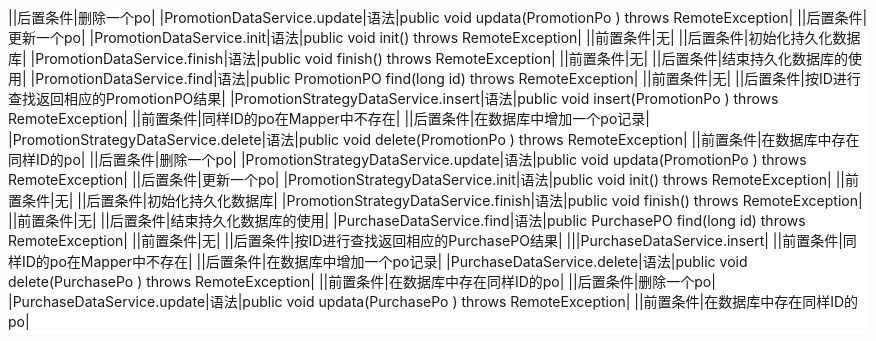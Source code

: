 ||后置条件|删除一个po|
|PromotionDataService.update|语法|public void updata(PromotionPo ) throws RemoteException|
||后置条件|更新一个po|
|PromotionDataService.init|语法|public void init() throws RemoteException|
||前置条件|无|
||后置条件|初始化持久化数据库|
|PromotionDataService.finish|语法|public void finish() throws RemoteException|
||前置条件|无|
||后置条件|结束持久化数据库的使用|
|PromotionDataService.find|语法|public PromotionPO find(long id) throws RemoteException|
||前置条件|无|
||后置条件|按ID进行查找返回相应的PromotionPO结果|
|PromotionStrategyDataService.insert|语法|public void insert(PromotionPo ) throws RemoteException|
||前置条件|同样ID的po在Mapper中不存在|
||后置条件|在数据库中增加一个po记录|
|PromotionStrategyDataService.delete|语法|public void delete(PromotionPo ) throws RemoteException|
||前置条件|在数据库中存在同样ID的po|
||后置条件|删除一个po|
|PromotionStrategyDataService.update|语法|public void updata(PromotionPo ) throws RemoteException|
||后置条件|更新一个po|
|PromotionStrategyDataService.init|语法|public void init() throws RemoteException|
||前置条件|无|
||后置条件|初始化持久化数据库|
|PromotionStrategyDataService.finish|语法|public void finish() throws RemoteException|
||前置条件|无|
||后置条件|结束持久化数据库的使用|
|PurchaseDataService.find|语法|public PurchasePO find(long id) throws RemoteException|
||前置条件|无|
||后置条件|按ID进行查找返回相应的PurchasePO结果|
|||PurchaseDataService.insert|
||前置条件|同样ID的po在Mapper中不存在|
||后置条件|在数据库中增加一个po记录|
|PurchaseDataService.delete|语法|public void delete(PurchasePo ) throws RemoteException|
||前置条件|在数据库中存在同样ID的po|
||后置条件|删除一个po|
|PurchaseDataService.update|语法|public void updata(PurchasePo ) throws RemoteException|
||前置条件|在数据库中存在同样ID的po|